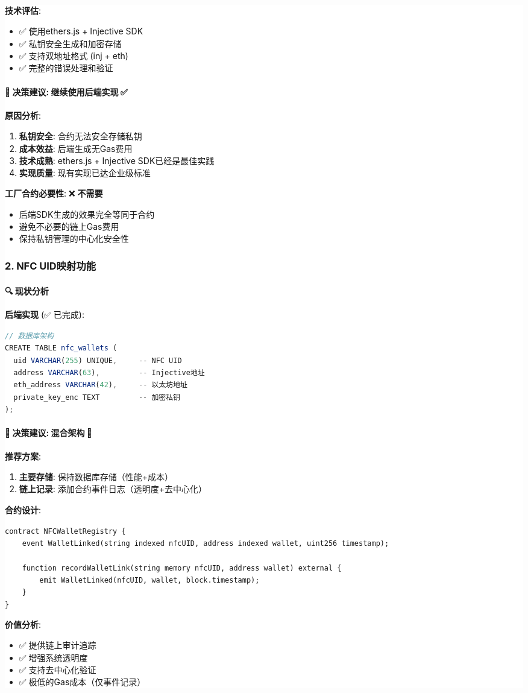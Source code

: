 **技术评估**:
- ✅ 使用ethers.js + Injective SDK
- ✅ 私钥安全生成和加密存储
- ✅ 支持双地址格式 (inj + eth)
- ✅ 完整的错误处理和验证

#### 🎯 决策建议: **继续使用后端实现** ✅

**原因分析**:
1. **私钥安全**: 合约无法安全存储私钥
2. **成本效益**: 后端生成无Gas费用
3. **技术成熟**: ethers.js + Injective SDK已经是最佳实践
4. **实现质量**: 现有实现已达企业级标准

**工厂合约必要性**: ❌ **不需要**
- 后端SDK生成的效果完全等同于合约
- 避免不必要的链上Gas费用
- 保持私钥管理的中心化安全性

### 2. NFC UID映射功能

#### 🔍 现状分析
**后端实现** (✅ 已完成):
```typescript
// 数据库架构
CREATE TABLE nfc_wallets (
  uid VARCHAR(255) UNIQUE,     -- NFC UID
  address VARCHAR(63),         -- Injective地址
  eth_address VARCHAR(42),     -- 以太坊地址
  private_key_enc TEXT         -- 加密私钥
);
```

#### 🎯 决策建议: **混合架构** 🔄

**推荐方案**:
1. **主要存储**: 保持数据库存储（性能+成本）
2. **链上记录**: 添加合约事件日志（透明度+去中心化）

**合约设计**:
```solidity
contract NFCWalletRegistry {
    event WalletLinked(string indexed nfcUID, address indexed wallet, uint256 timestamp);
    
    function recordWalletLink(string memory nfcUID, address wallet) external {
        emit WalletLinked(nfcUID, wallet, block.timestamp);
    }
}
```

**价值分析**:
- ✅ 提供链上审计追踪
- ✅ 增强系统透明度  
- ✅ 支持去中心化验证
- ✅ 极低的Gas成本（仅事件记录）
